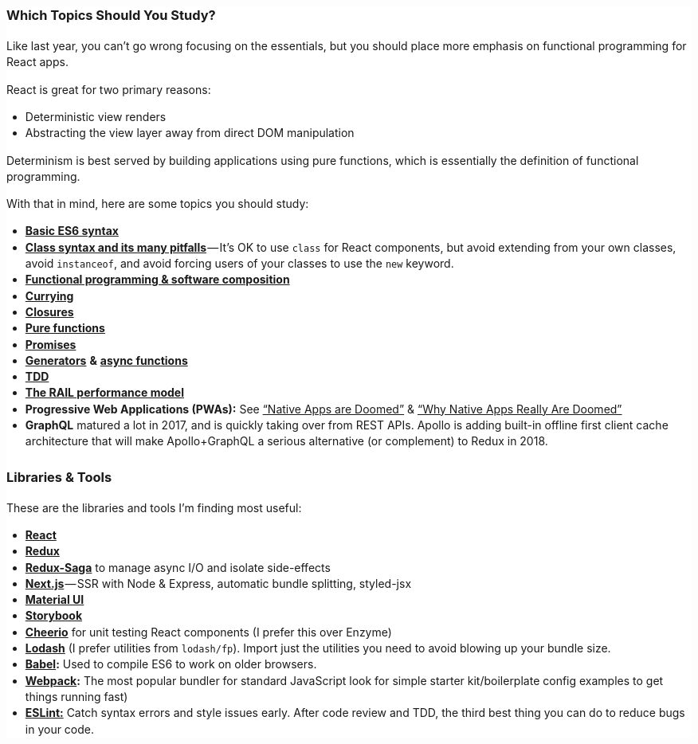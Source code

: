 ### Which Topics Should You Study?

Like last year, you can’t go wrong focusing on the essentials, but you should place more emphasis on functional programming for React apps.

React is great for two primary reasons:

* Deterministic view renders
* Abstracting the view layer away from direct DOM manipulation

Determinism is best served by building applications using pure functions, which is essentially the definition of functional programming.

With that in mind, here are some topics you should study:

* [**Basic ES6 syntax**](https://medium.com/javascript-scene/a-functional-programmers-introduction-to-javascript-composing-software-d670d14ede30)
* [**Class syntax and its many pitfalls**](https://medium.com/javascript-scene/why-composition-is-harder-with-classes-c3e627dcd0aa) — It’s OK to use `class` for React components, but avoid extending from your own classes, avoid `instanceof`, and avoid forcing users of your classes to use the `new` keyword.
* [**Functional programming & software composition**](https://medium.com/javascript-scene/composing-software-an-introduction-27b72500d6ea)
* [**Currying**](https://medium.com/javascript-scene/a-functional-programmers-introduction-to-javascript-composing-software-d670d14ede30#0355)
* [**Closures**](https://medium.com/javascript-scene/master-the-javascript-interview-what-is-a-closure-b2f0d2152b36)
* [**Pure functions**](https://medium.com/javascript-scene/master-the-javascript-interview-what-is-a-pure-function-d1c076bec976)
* [**Promises**](https://medium.com/javascript-scene/master-the-javascript-interview-what-is-a-promise-27fc71e77261)
* [**Generators**](https://medium.com/javascript-scene/7-surprising-things-i-learned-writing-a-fibonacci-generator-4886a5c87710) **&** [**async functions**](https://medium.com/javascript-scene/the-hidden-power-of-es6-generators-observable-async-flow-control-cfa4c7f31435)
* [**TDD**](https://medium.com/javascript-scene/the-outrageous-cost-of-skipping-tdd-code-reviews-57887064c412)
* [**The RAIL performance model**](https://www.smashingmagazine.com/2015/10/rail-user-centric-model-performance/)
* **Progressive Web Applications (PWAs):** See [“Native Apps are Doomed”](https://medium.com/javascript-scene/native-apps-are-doomed-ac397148a2c0) & [“Why Native Apps Really Are Doomed”](https://medium.com/javascript-scene/why-native-apps-really-are-doomed-native-apps-are-doomed-pt-2-e035b43170e9)
* **GraphQL** matured a lot in 2017, and is quickly taking over from REST APIs. Apollo is adding built-in offline first client cache architecture that will make Apollo+GraphQL a serious alternative (or complement) to Redux in 2018.

### Libraries & Tools

These are the libraries and tools I’m finding most useful:

* [**React**](https://reactjs.org/)
* [**Redux**](https://redux.js.org/)
* [**Redux-Saga**](https://github.com/redux-saga/redux-saga) to manage async I/O and isolate side-effects
* [**Next.js**](https://github.com/zeit/next.js/) — SSR with Node & Express, automatic bundle splitting, styled-jsx
* [**Material UI**](http://www.material-ui.com/)
* [**Storybook**](https://github.com/storybooks/storybook)
* [**Cheerio**](https://github.com/cheeriojs/cheerio) for unit testing React components (I prefer this over Enzyme)
* [**Lodash**](https://lodash.com/) (I prefer utilities from `lodash/fp`). Import just the utilities you need to avoid blowing up your bundle size.
* [**Babel**](https://babeljs.io/)**:** Used to compile ES6 to work on older browsers.
* [**Webpack**](https://webpack.github.io/)**:** The most popular bundler for standard JavaScript look for simple starter kit/boilerplate config examples to get things running fast)
* [**ESLint:**](http://eslint.org/) Catch syntax errors and style issues early. After code review and TDD, the third best thing you can do to reduce bugs in your code.